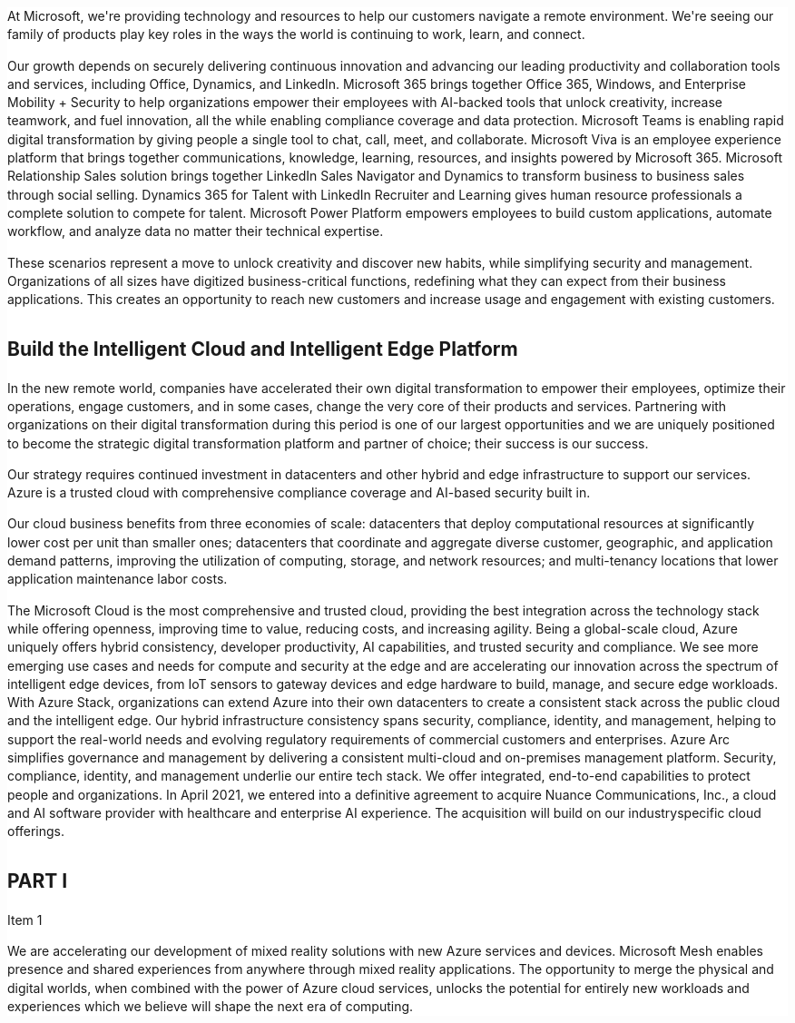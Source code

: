 <p>At Microsoft, we're providing technology and resources to help our customers navigate a remote environment. We're seeing our family of products play key roles in the ways the world is continuing to work, learn, and connect.</p>
<p>Our growth depends on securely delivering continuous innovation and advancing our leading productivity and collaboration tools and services, including Office, Dynamics, and LinkedIn. Microsoft 365 brings together Office 365, Windows, and Enterprise Mobility + Security to help organizations empower their employees with AI-backed tools that unlock creativity, increase teamwork, and fuel innovation, all the while enabling compliance coverage and data protection. Microsoft Teams is enabling rapid digital transformation by giving people a single tool to chat, call, meet, and collaborate. Microsoft Viva is an employee experience platform that brings together communications, knowledge, learning, resources, and insights powered by Microsoft 365. Microsoft Relationship Sales solution brings together LinkedIn Sales Navigator and Dynamics to transform business to business sales through social selling. Dynamics 365 for Talent with LinkedIn Recruiter and Learning gives human resource professionals a complete solution to compete for talent. Microsoft Power Platform empowers employees to build custom applications, automate workflow, and analyze data no matter their technical expertise.</p>
<p>These scenarios represent a move to unlock creativity and discover new habits, while simplifying security and management. Organizations of all sizes have digitized business-critical functions, redefining what they can expect from their business applications. This creates an opportunity to reach new customers and increase usage and engagement with existing customers.</p>
<h2>Build the Intelligent Cloud and Intelligent Edge Platform</h2>
<p>In the new remote world, companies have accelerated their own digital transformation to empower their employees, optimize their operations, engage customers, and in some cases, change the very core of their products and services. Partnering with organizations on their digital transformation during this period is one of our largest opportunities and we are uniquely positioned to become the strategic digital transformation platform and partner of choice; their success is our success.</p>
<p>Our strategy requires continued investment in datacenters and other hybrid and edge infrastructure to support our services. Azure is a trusted cloud with comprehensive compliance coverage and AI-based security built in.</p>
<p>Our cloud business benefits from three economies of scale: datacenters that deploy computational resources at significantly lower cost per unit than smaller ones; datacenters that coordinate and aggregate diverse customer, geographic, and application demand patterns, improving the utilization of computing, storage, and network resources; and multi-tenancy locations that lower application maintenance labor costs.</p>
<p>The Microsoft Cloud is the most comprehensive and trusted cloud, providing the best integration across the technology stack while offering openness, improving time to value, reducing costs, and increasing agility. Being a global-scale cloud, Azure uniquely offers hybrid consistency, developer productivity, AI capabilities, and trusted security and compliance. We see more emerging use cases and needs for compute and security at the edge and are accelerating our innovation across the spectrum of intelligent edge devices, from IoT sensors to gateway devices and edge hardware to build, manage, and secure edge workloads. With Azure Stack, organizations can extend Azure into their own datacenters to create a consistent stack across the public cloud and the intelligent edge. Our hybrid infrastructure consistency spans security, compliance, identity, and management, helping to support the real-world needs and evolving regulatory requirements of commercial customers and enterprises. Azure Arc simplifies governance and management by delivering a consistent multi-cloud and on-premises management platform. Security, compliance, identity, and management underlie our entire tech stack. We offer integrated, end-to-end capabilities to protect people and organizations. In April 2021, we entered into a definitive agreement to acquire Nuance Communications, Inc., a cloud and AI software provider with healthcare and enterprise AI experience. The acquisition will build on our industryspecific cloud offerings.</p>
<h2>PART I</h2>
<p>Item 1</p>
<p>We are accelerating our development of mixed reality solutions with new Azure services and devices. Microsoft Mesh enables presence and shared experiences from anywhere through mixed reality applications. The opportunity to merge the physical and digital worlds, when combined with the power of Azure cloud services, unlocks the potential for entirely new workloads and experiences which we believe will shape the next era of computing.</p>